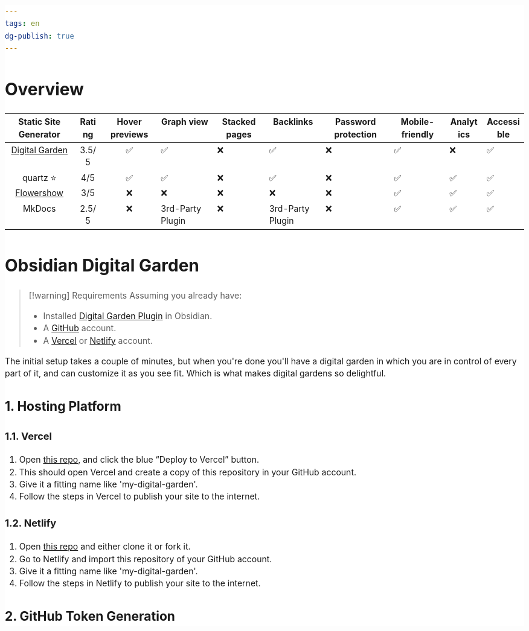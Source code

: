 ```yaml
---
tags: en
dg-publish: true
---
```


# Overview

|           Static Site Generator            | Rating | Hover previews | Graph view       | Stacked pages | Backlinks        | Password protection | Mobile-friendly | Analytics | Accessible |
|:------------------------------------------:|:------:|:--------------:| ---------------- | ------------- | ---------------- | ------------------- | --------------- | --------- | ---------- |
| [Digital Garden](https://dg-docs.ole.dev/) | 3.5/5  |       ✅       | ✅               | ❌            | ✅               | ❌                  | ✅              | ❌        | ✅         |
|                 quartz ⭐                  |  4/5   |       ✅       | ✅               | ❌            | ✅               | ❌                  | ✅              | ✅        | ✅         |
|   [Flowershow](https://flowershow.app/)    |  3/5   |       ❌       | ❌               | ❌            | ❌               | ❌                  | ✅              | ✅        | ✅         |
|                   MkDocs                   | 2.5/5  |       ❌       | 3rd-Party Plugin | ❌            | 3rd-Party Plugin | ❌                  | ✅              | ✅        | ✅         |


# Obsidian Digital Garden

> [!warning] Requirements
> Assuming you already have:
> - Installed [Digital Garden Plugin](obsidian://show-plugin?id=digitalgarden) in Obsidian.
> - A [GitHub](https://github.com/signup) account.
> - A [Vercel](https://vercel.com/signup) or [Netlify](https://app.netlify.com/signup) account.

The initial setup takes a couple of minutes, but when you're done you'll have a digital garden in which you are in control of every part of it, and can customize it as you see fit. Which is what makes digital gardens so delightful.

## 1. Hosting Platform

### 1.1. Vercel

1. Open [this repo](https://github.com/oleeskild/digitalgarden), and click the blue “Deploy to Vercel” button. 
2. This should open Vercel and create a copy of this repository in your GitHub account.
3. Give it a fitting name like 'my-digital-garden'.
4. Follow the steps in Vercel to publish your site to the internet.
### 1.2. Netlify

1. Open [this repo](https://github.com/oleeskild/digitalgarden) and either clone it or fork it.
2. Go to Netlify and import this repository of your GitHub account.
3. Give it a fitting name like 'my-digital-garden'.
4. Follow the steps in Netlify to publish your site to the internet.

## 2. GitHub Token Generation


[^1]: If you don't want to generate this every few months, choose the “No expiration” option.
[^2]: It tells the plugin that this should be your home page or entry into your digital garden. (It only needs to be added to _one_ note, not every note you'll publish).
[^3]: It tells the plugin that this note should be published to your digital garden. Notes without this setting will not be published. (In other terms: Every note you publish will need this property.)